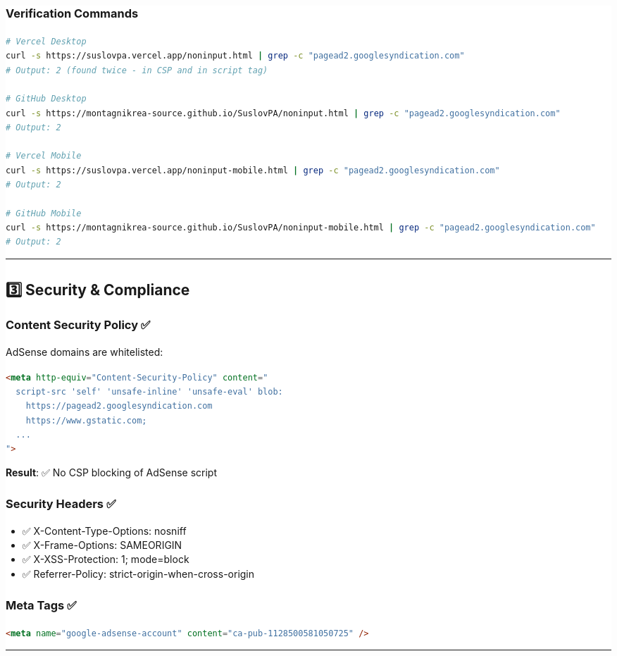 ### Verification Commands

```bash
# Vercel Desktop
curl -s https://suslovpa.vercel.app/noninput.html | grep -c "pagead2.googlesyndication.com"
# Output: 2 (found twice - in CSP and in script tag)

# GitHub Desktop
curl -s https://montagnikrea-source.github.io/SuslovPA/noninput.html | grep -c "pagead2.googlesyndication.com"
# Output: 2

# Vercel Mobile
curl -s https://suslovpa.vercel.app/noninput-mobile.html | grep -c "pagead2.googlesyndication.com"
# Output: 2

# GitHub Mobile
curl -s https://montagnikrea-source.github.io/SuslovPA/noninput-mobile.html | grep -c "pagead2.googlesyndication.com"
# Output: 2
```

---

## 3️⃣ Security & Compliance

### Content Security Policy ✅

AdSense domains are whitelisted:

```html
<meta http-equiv="Content-Security-Policy" content="
  script-src 'self' 'unsafe-inline' 'unsafe-eval' blob:
    https://pagead2.googlesyndication.com 
    https://www.gstatic.com;
  ...
">
```

**Result**: ✅ No CSP blocking of AdSense script

### Security Headers ✅

- ✅ X-Content-Type-Options: nosniff
- ✅ X-Frame-Options: SAMEORIGIN  
- ✅ X-XSS-Protection: 1; mode=block
- ✅ Referrer-Policy: strict-origin-when-cross-origin

### Meta Tags ✅

```html
<meta name="google-adsense-account" content="ca-pub-1128500581050725" />
```

---